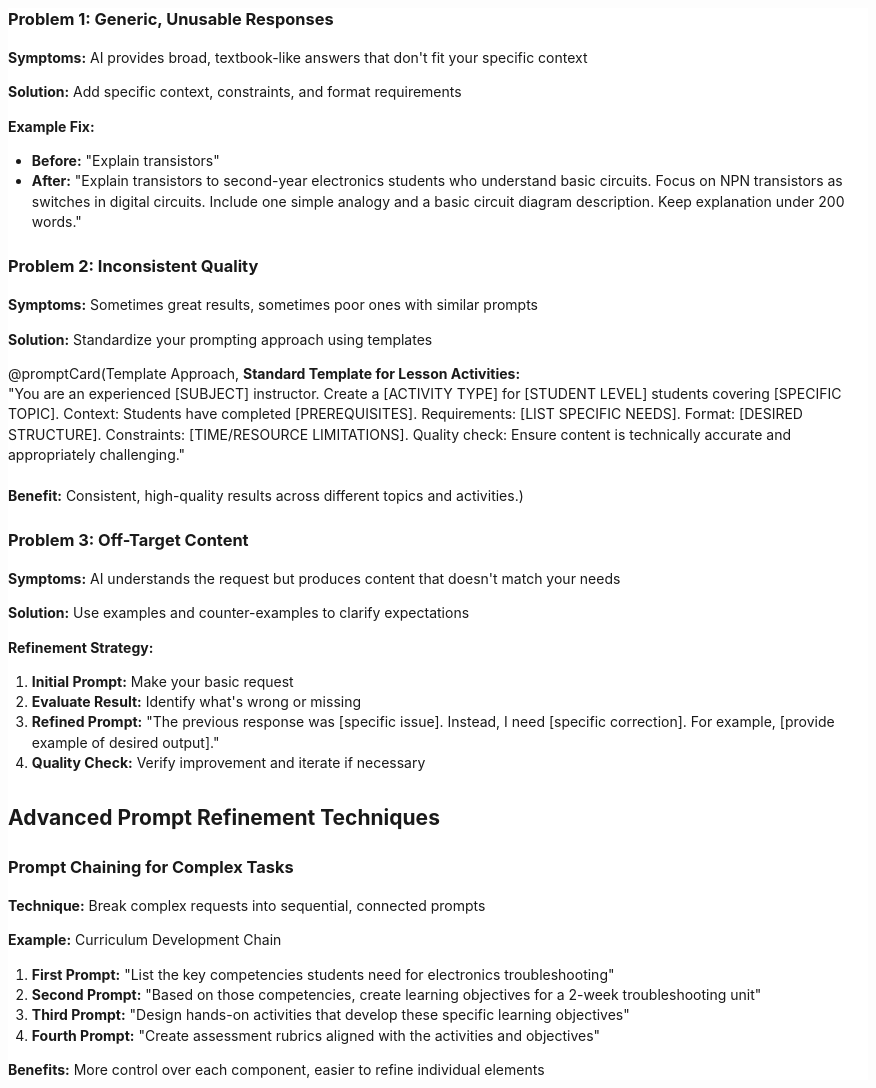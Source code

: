 ### Problem 1: Generic, Unusable Responses

**Symptoms:** AI provides broad, textbook-like answers that don't fit your specific context

**Solution:** Add specific context, constraints, and format requirements

**Example Fix:**

- **Before:** "Explain transistors"
- **After:** "Explain transistors to second-year electronics students who understand basic circuits. Focus on NPN transistors as switches in digital circuits. Include one simple analogy and a basic circuit diagram description. Keep explanation under 200 words."

### Problem 2: Inconsistent Quality

**Symptoms:** Sometimes great results, sometimes poor ones with similar prompts

**Solution:** Standardize your prompting approach using templates

@promptCard(Template Approach, **Standard Template for Lesson Activities:**<br>"You are an experienced [SUBJECT] instructor. Create a [ACTIVITY TYPE] for [STUDENT LEVEL] students covering [SPECIFIC TOPIC]. Context: Students have completed [PREREQUISITES]. Requirements: [LIST SPECIFIC NEEDS]. Format: [DESIRED STRUCTURE]. Constraints: [TIME/RESOURCE LIMITATIONS]. Quality check: Ensure content is technically accurate and appropriately challenging."<br><br>**Benefit:** Consistent, high-quality results across different topics and activities.)

### Problem 3: Off-Target Content

**Symptoms:** AI understands the request but produces content that doesn't match your needs

**Solution:** Use examples and counter-examples to clarify expectations

**Refinement Strategy:**

1. **Initial Prompt:** Make your basic request
2. **Evaluate Result:** Identify what's wrong or missing  
3. **Refined Prompt:** "The previous response was [specific issue]. Instead, I need [specific correction]. For example, [provide example of desired output]."
4. **Quality Check:** Verify improvement and iterate if necessary

## Advanced Prompt Refinement Techniques

### Prompt Chaining for Complex Tasks

**Technique:** Break complex requests into sequential, connected prompts

**Example:** Curriculum Development Chain

1. **First Prompt:** "List the key competencies students need for electronics troubleshooting"
2. **Second Prompt:** "Based on those competencies, create learning objectives for a 2-week troubleshooting unit"  
3. **Third Prompt:** "Design hands-on activities that develop these specific learning objectives"
4. **Fourth Prompt:** "Create assessment rubrics aligned with the activities and objectives"

**Benefits:** More control over each component, easier to refine individual elements
